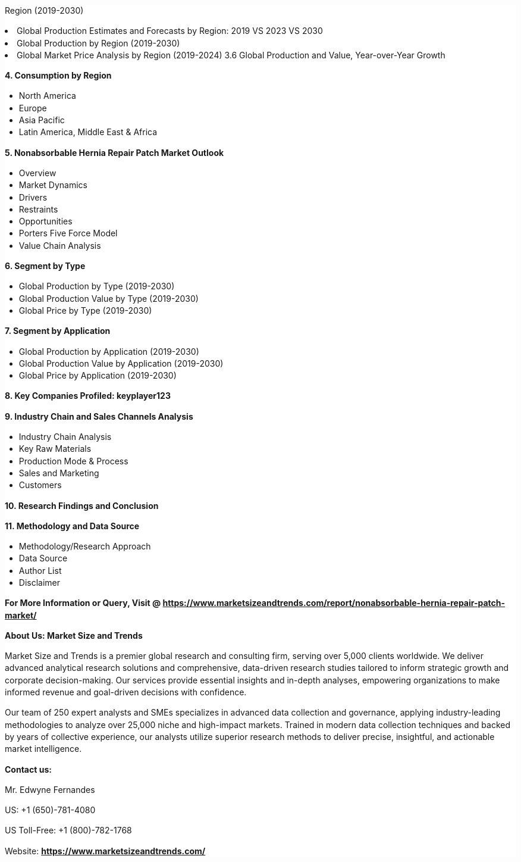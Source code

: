 Region (2019-2030)</li><li>Global Production Estimates and Forecasts by Region: 2019 VS 2023 VS 2030</li><li>Global Production by Region (2019-2030)</li><li>Global Market Price Analysis by Region (2019-2024) 3.6 Global Production and Value, Year-over-Year Growth</li></ul><p><strong>4. Consumption by Region</strong></p><ul><li>North America</li><li>Europe</li><li>Asia Pacific</li><li>Latin America, Middle East &amp; Africa</li></ul><p><strong>5. Nonabsorbable Hernia Repair Patch Market Outlook</strong></p><ul><li>Overview</li><li>Market Dynamics</li><li>Drivers</li><li>Restraints</li><li>Opportunities</li><li>Porters Five Force Model</li><li>Value Chain Analysis&nbsp;</li></ul><p><strong>6. Segment by Type</strong></p><ul><li>Global Production by Type (2019-2030)</li><li>Global Production Value by Type (2019-2030)</li><li>Global Price by Type (2019-2030)</li></ul><p><strong>7. Segment by Application</strong></p><ul><li>Global Production by Application (2019-2030)</li><li>Global Production Value by Application (2019-2030)</li><li>Global Price by Application (2019-2030)</li></ul><p><strong>8. Key Companies Profiled: keyplayer123</strong></p><p><strong>9. Industry Chain and Sales Channels Analysis</strong></p><ul><li>Industry Chain Analysis</li><li>Key Raw Materials</li><li>Production Mode &amp; Process</li><li>Sales and Marketing</li><li>Customers</li></ul><p><strong>10. Research Findings and Conclusion</strong></p><p><strong>11. Methodology and Data Source</strong></p><ul><li>Methodology/Research Approach</li><li>Data Source</li><li>Author List</li><li>Disclaimer</li></ul></p><p><strong>For More Information or Query, Visit @ <a href="https://www.marketsizeandtrends.com/report/nonabsorbable-hernia-repair-patch-market/">https://www.marketsizeandtrends.com/report/nonabsorbable-hernia-repair-patch-market/</a></strong></p><p><strong>About Us: Market Size and Trends</strong></p><p>Market Size and Trends is a premier global research and consulting firm, serving over 5,000 clients worldwide. We deliver advanced analytical research solutions and comprehensive, data-driven research studies tailored to inform strategic growth and corporate decision-making. Our services provide essential insights and in-depth analyses, empowering organizations to make informed revenue and goal-driven decisions with confidence.</p><p>Our team of 250 expert analysts and SMEs specializes in advanced data collection and governance, applying industry-leading methodologies to analyze over 25,000 niche and high-impact markets. Trained in modern data collection techniques and backed by years of collective experience, our analysts utilize superior research methods to deliver precise, insightful, and actionable market intelligence.</p><p><strong>Contact us:</strong></p><p>Mr. Edwyne Fernandes</p><p>US: +1 (650)-781-4080</p><p>US Toll-Free: +1 (800)-782-1768</p><p>Website: <strong><a href="https://www.marketsizeandtrends.com/">https://www.marketsizeandtrends.com/</a></strong></p>
